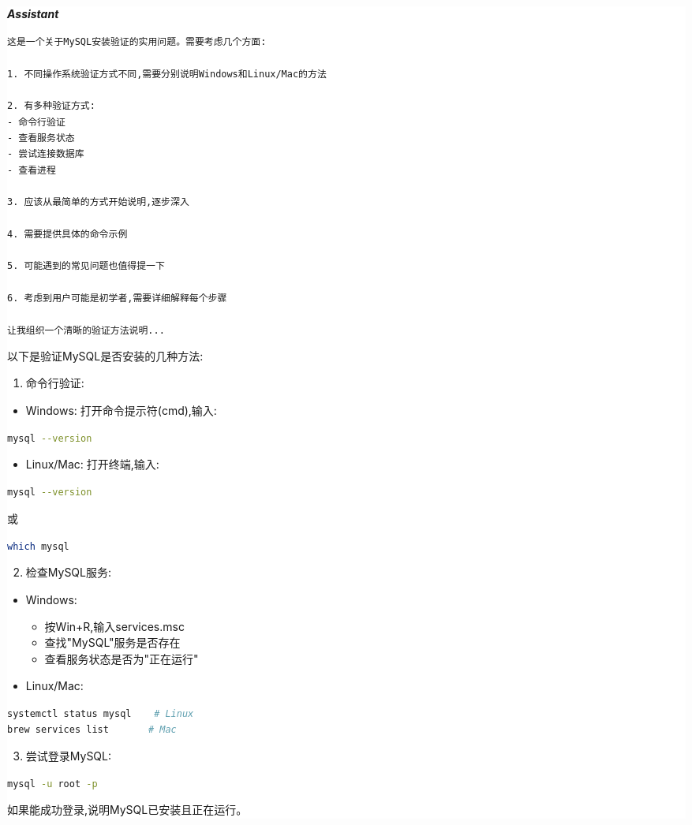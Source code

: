 
_**Assistant**_

```thinking
这是一个关于MySQL安装验证的实用问题。需要考虑几个方面:

1. 不同操作系统验证方式不同,需要分别说明Windows和Linux/Mac的方法

2. 有多种验证方式:
- 命令行验证
- 查看服务状态
- 尝试连接数据库
- 查看进程

3. 应该从最简单的方式开始说明,逐步深入

4. 需要提供具体的命令示例

5. 可能遇到的常见问题也值得提一下

6. 考虑到用户可能是初学者,需要详细解释每个步骤

让我组织一个清晰的验证方法说明...
```

以下是验证MySQL是否安装的几种方法:

1. 命令行验证:
- Windows: 打开命令提示符(cmd),输入:
```bash
mysql --version
```
- Linux/Mac: 打开终端,输入:
```bash
mysql --version
```
或
```bash
which mysql
```

2. 检查MySQL服务:
- Windows: 
  * 按Win+R,输入services.msc
  * 查找"MySQL"服务是否存在
  * 查看服务状态是否为"正在运行"
  
- Linux/Mac:
```bash
systemctl status mysql    # Linux
brew services list       # Mac
```

3. 尝试登录MySQL:
```bash
mysql -u root -p
```
如果能成功登录,说明MySQL已安装且正在运行。
